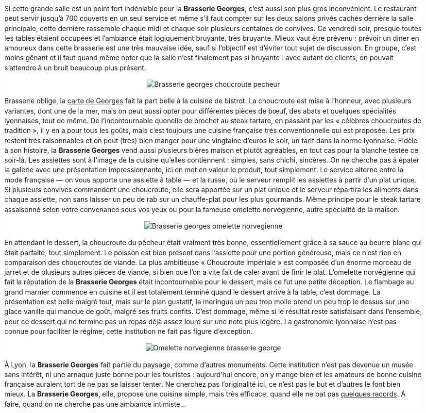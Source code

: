 <p>Si cette grande salle est un point fort indéniable pour la <strong>Brasserie Georges</strong>, c’est aussi son plus gros inconvénient. Le restaurant peut servir jusqu’à 700 couverts en un seul service et même s’il faut compter sur les deux salons privés cachés derrière la salle principale, cette dernière rassemble chaque midi et chaque soir plusieurs centaines de convives. Ce vendredi soir, presque toutes les tables étaient occupées et l’ambiance était logiquement bruyante, très bruyante. Mieux vaut être prévenu : prévoir un diner en amoureux dans cette brasserie est une très mauvaise idée, sauf si l’objectif est d’éviter tout sujet de discussion. En groupe, c’est moins gênant et il faut quand même noter que la salle n’est finalement pas si bruyante : avec autant de clients, on pouvait s’attendre à un bruit beaucoup plus présent. </p>

<div style="text-align:center;"><img class="aligncenter" src="https://voiretmanger.fr/wp-content/uploads/2013/05/brasserie-georges-choucroute-pecheur.jpg" alt="Brasserie georges choucroute pecheur" title="brasserie-georges-choucroute-pecheur.JPG" width="100%" /></div>

<p>Brasserie oblige, la <a href="http://www.brasseriegeorges.com/carte-menus-brasserie-georges-lyon.aspx">carte de Georges</a> fait la part belle à la cuisine de bistrot. La choucroute est mise à l’honneur, avec plusieurs variantes, dont une de la mer, mais on peut aussi opter pour différentes pièces de bœuf, des abats et quelques spécialités lyonnaises, tout de même. De l’incontournable quenelle de brochet au steak tartare, en passant par les « célèbres choucroutes de tradition », il y en a pour tous les goûts, mais c’est toujours une cuisine française très conventionnelle qui est proposée. Les prix restent très raisonnables et on peut (très) bien manger pour une vingtaine d’euros le soir, un tarif dans la norme lyonnaise. Fidèle à son histoire, la <strong>Brasserie Georges</strong> vend aussi plusieurs bières maison et plutôt agréables, en tout cas pour la blanche testée ce soir-là. Les assiettes sont à l’image de la cuisine qu’elles contiennent : simples, sans chichi, sincères. On ne cherche pas à épater la galerie avec une présentation impressionnante, ici on met en valeur le produit, tout simplement. Le service alterne entre la mode française — on vous apporte une assiette à table — et la russe, où le serveur remplit les assiettes à partir d’un plat unique. Si plusieurs convives commandent une choucroute, elle sera apportée sur un plat unique et le serveur répartira les aliments dans chaque assiette, non sans laisser un peu de rab sur un chauffe-plat pour les plus gourmands. Même principe pour le steak tartare assaisonné selon votre convenance sous vos yeux ou pour la fameuse omelette norvégienne, autre spécialité de la maison.</p>

<div style="text-align:center;"><img class="aligncenter" src="https://voiretmanger.fr/wp-content/uploads/2013/05/brasserie-georges-omelette-norvegienne.jpg" alt="Brasserie georges omelette norvegienne" title="brasserie-georges-omelette-norvegienne.JPG" width="100%" /></div>

<p>En attendant le dessert, la choucroute du pêcheur était vraiment très bonne, essentiellement grâce à sa sauce au beurre blanc qui était parfaite, tout simplement. Le poisson est bien présent dans l’assiette pour une portion généreuse, mais ce n’est rien en comparaison des choucroutes de viande. La plus ambitieuse « Choucroute impériale » est composée d’un énorme morceau de jarret et de plusieurs autres pièces de viande, si bien que l’on a vite fait de caler avant de finir le plat. L’omelette norvégienne qui fait la réputation de la <strong>Brasserie Georges</strong> était incontournable pour le dessert, mais ce fut une petite déception. Le flambage au grand marnier commence en cuisine et il est totalement terminé quand le dessert arrive à la table, c’est dommage. La présentation est belle malgré tout, mais sur le plan gustatif, la meringue un peu trop molle prend un peu trop le dessus sur une glace vanille qui manque de goût, malgré ses fruits confits. C’est dommage, même si le résultat reste satisfaisant dans l’ensemble, pour ce dessert qui ne termine pas un repas déjà assez lourd sur une note plus légère. La gastronomie lyonnaise n’est pas connue pour faciliter le régime, cette institution ne fait pas figure d’exception.</p>

<div style="text-align:center;"><img class="aligncenter" src="https://voiretmanger.fr/wp-content/uploads/2013/05/omelette-norvegienne-brasserie-george.jpg" alt="Omelette norvegienne brasserie george" title="omelette-norvegienne-brasserie-george.jpg" width="100%" /></div>

<p>À Lyon, la <strong>Brasserie Georges</strong> fait partie du paysage, comme d’autres monuments. Cette institution n’est pas devenue un musée sans intérêt, ni une arnaque juste bonne pour les touristes : aujourd’hui encore, on y mange bien et les amateurs de bonne cuisine française auraient tort de ne pas se laisser tenter. Ne cherchez pas l’originalité ici, ce n’est pas le but et d’autres le font bien mieux. La <strong>Brasserie Georges</strong>, elle, propose une cuisine simple, mais très efficace, quand elle ne bat pas <a href="http://fr.wikipedia.org/wiki/Brasserie_Georges#Les_records">quelques records</a>. À faire, quand on ne cherche pas une ambiance intimiste…</p>